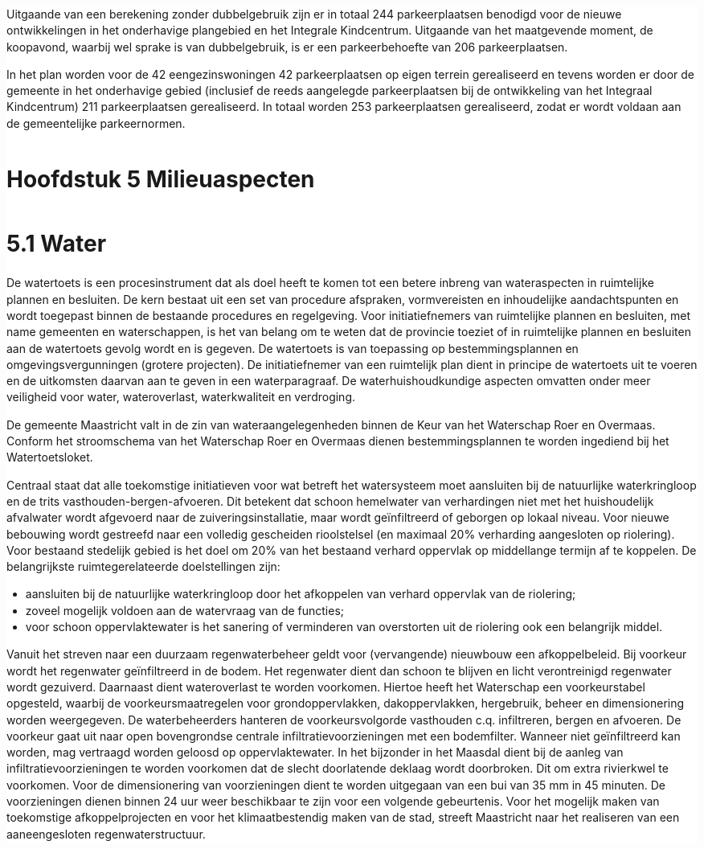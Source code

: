 Uitgaande van een berekening zonder dubbelgebruik zijn er in totaal 244 parkeerplaatsen benodigd voor de nieuwe ontwikkelingen in het onderhavige plangebied en het Integrale Kindcentrum. Uitgaande van het maatgevende moment, de koopavond, waarbij wel sprake is van dubbelgebruik, is er een parkeerbehoefte van 206 parkeerplaatsen.

In het plan worden voor de 42 eengezinswoningen 42 parkeerplaatsen op eigen terrein gerealiseerd en tevens worden er door de gemeente in het onderhavige gebied (inclusief de reeds aangelegde parkeerplaatsen bij de ontwikkeling van het Integraal Kindcentrum) 211 parkeerplaatsen gerealiseerd. In totaal worden 253 parkeerplaatsen gerealiseerd, zodat er wordt voldaan aan de gemeentelijke parkeernormen.

# <span id="page-42-0"></span>Hoofdstuk 5 Milieuaspecten

# <span id="page-42-1"></span>**5.1 Water**

De watertoets is een procesinstrument dat als doel heeft te komen tot een betere inbreng van wateraspecten in ruimtelijke plannen en besluiten. De kern bestaat uit een set van procedure afspraken, vormvereisten en inhoudelijke aandachtspunten en wordt toegepast binnen de bestaande procedures en regelgeving. Voor initiatiefnemers van ruimtelijke plannen en besluiten, met name gemeenten en waterschappen, is het van belang om te weten dat de provincie toeziet of in ruimtelijke plannen en besluiten aan de watertoets gevolg wordt en is gegeven. De watertoets is van toepassing op bestemmingsplannen en omgevingsvergunningen (grotere projecten). De initiatiefnemer van een ruimtelijk plan dient in principe de watertoets uit te voeren en de uitkomsten daarvan aan te geven in een waterparagraaf. De waterhuishoudkundige aspecten omvatten onder meer veiligheid voor water, wateroverlast, waterkwaliteit en verdroging.

De gemeente Maastricht valt in de zin van wateraangelegenheden binnen de Keur van het Waterschap Roer en Overmaas. Conform het stroomschema van het Waterschap Roer en Overmaas dienen bestemmingsplannen te worden ingediend bij het Watertoetsloket.

Centraal staat dat alle toekomstige initiatieven voor wat betreft het watersysteem moet aansluiten bij de natuurlijke waterkringloop en de trits vasthouden-bergen-afvoeren. Dit betekent dat schoon hemelwater van verhardingen niet met het huishoudelijk afvalwater wordt afgevoerd naar de zuiveringsinstallatie, maar wordt geïnfiltreerd of geborgen op lokaal niveau. Voor nieuwe bebouwing wordt gestreefd naar een volledig gescheiden rioolstelsel (en maximaal 20% verharding aangesloten op riolering). Voor bestaand stedelijk gebied is het doel om 20% van het bestaand verhard oppervlak op middellange termijn af te koppelen. De belangrijkste ruimtegerelateerde doelstellingen zijn:

- aansluiten bij de natuurlijke waterkringloop door het afkoppelen van verhard oppervlak van de riolering;
- zoveel mogelijk voldoen aan de watervraag van de functies;
- voor schoon oppervlaktewater is het sanering of verminderen van overstorten uit de riolering ook een belangrijk middel.

Vanuit het streven naar een duurzaam regenwaterbeheer geldt voor (vervangende) nieuwbouw een afkoppelbeleid. Bij voorkeur wordt het regenwater geïnfiltreerd in de bodem. Het regenwater dient dan schoon te blijven en licht verontreinigd regenwater wordt gezuiverd. Daarnaast dient wateroverlast te worden voorkomen. Hiertoe heeft het Waterschap een voorkeurstabel opgesteld, waarbij de voorkeursmaatregelen voor grondoppervlakken, dakoppervlakken, hergebruik, beheer en dimensionering worden weergegeven. De waterbeheerders hanteren de voorkeursvolgorde vasthouden c.q. infiltreren, bergen en afvoeren. De voorkeur gaat uit naar open bovengrondse centrale infiltratievoorzieningen met een bodemfilter. Wanneer niet geïnfiltreerd kan worden, mag vertraagd worden geloosd op oppervlaktewater. In het bijzonder in het Maasdal dient bij de aanleg van infiltratievoorzieningen te worden voorkomen dat de slecht doorlatende deklaag wordt doorbroken. Dit om extra rivierkwel te voorkomen. Voor de dimensionering van voorzieningen dient te worden uitgegaan van een bui van 35 mm in 45 minuten. De voorzieningen dienen binnen 24 uur weer beschikbaar te zijn voor een volgende gebeurtenis. Voor het mogelijk maken van toekomstige afkoppelprojecten en voor het klimaatbestendig maken van de stad, streeft Maastricht naar het realiseren van een aaneengesloten regenwaterstructuur.

